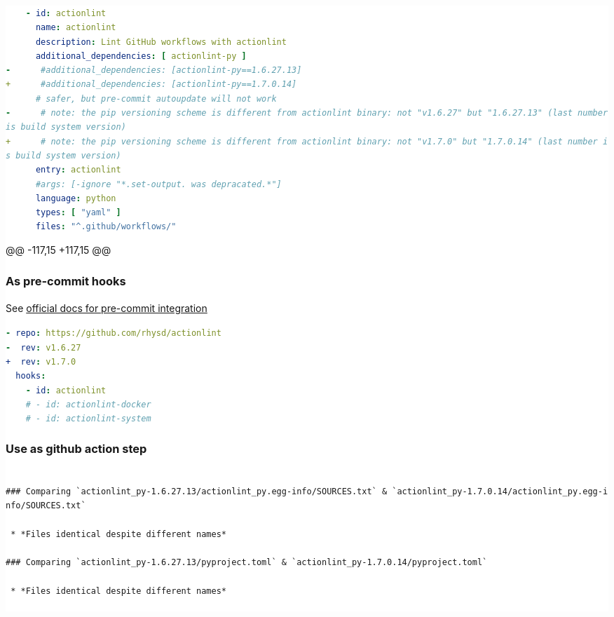  ```yaml
     - id: actionlint
       name: actionlint
       description: Lint GitHub workflows with actionlint
       additional_dependencies: [ actionlint-py ]
-      #additional_dependencies: [actionlint-py==1.6.27.13]
+      #additional_dependencies: [actionlint-py==1.7.0.14]
       # safer, but pre-commit autoupdate will not work
-      # note: the pip versioning scheme is different from actionlint binary: not "v1.6.27" but "1.6.27.13" (last number is build system version)
+      # note: the pip versioning scheme is different from actionlint binary: not "v1.7.0" but "1.7.0.14" (last number is build system version)
       entry: actionlint
       #args: [-ignore "*.set-output. was depracated.*"]
       language: python
       types: [ "yaml" ]
       files: "^.github/workflows/"
 ```
 
@@ -117,15 +117,15 @@
 
 ### As pre-commit hooks
 
 See [official docs for pre-commit integration](https://github.com/rhysd/actionlint/blob/main/docs/usage.md#pre-commit)
 
 ```yaml
 - repo: https://github.com/rhysd/actionlint
-  rev: v1.6.27
+  rev: v1.7.0
   hooks:
     - id: actionlint
     # - id: actionlint-docker
     # - id: actionlint-system
 ```
 
 ### Use as github action step
```

### Comparing `actionlint_py-1.6.27.13/actionlint_py.egg-info/SOURCES.txt` & `actionlint_py-1.7.0.14/actionlint_py.egg-info/SOURCES.txt`

 * *Files identical despite different names*

### Comparing `actionlint_py-1.6.27.13/pyproject.toml` & `actionlint_py-1.7.0.14/pyproject.toml`

 * *Files identical despite different names*

